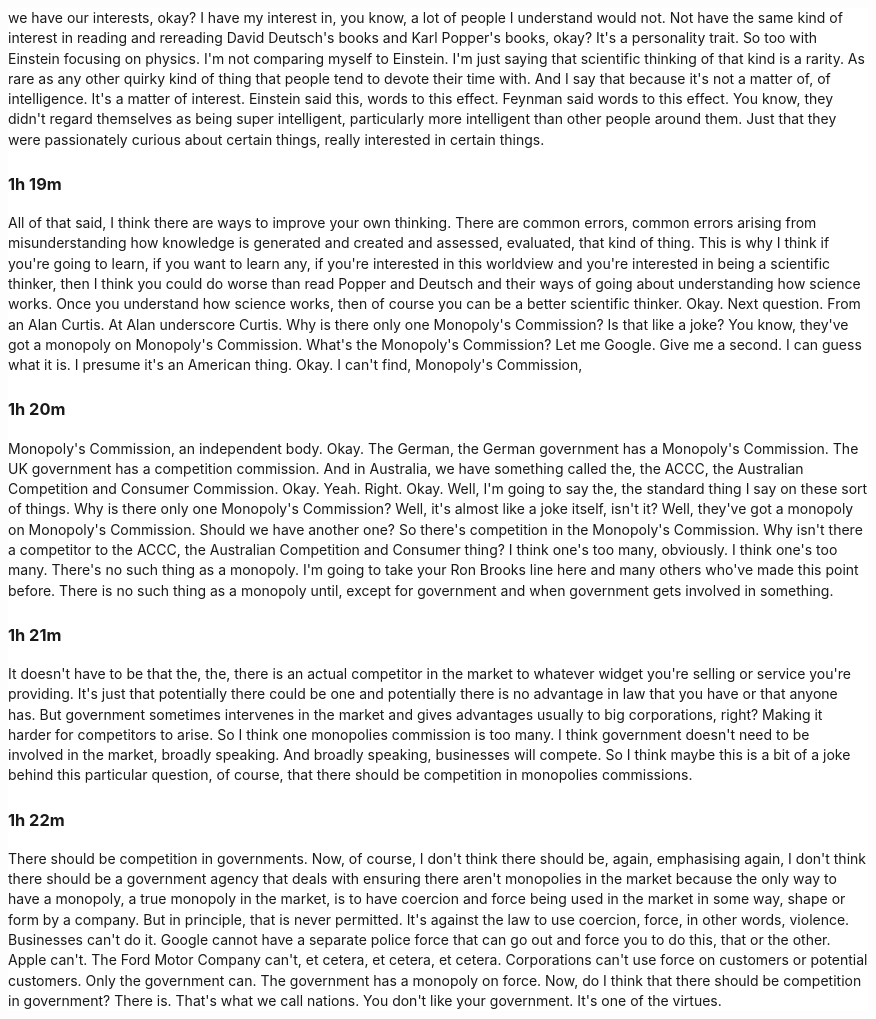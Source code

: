 we have our interests, okay? I have my interest in, you know, a lot of people I understand would not. Not have the same kind of interest in reading and rereading David Deutsch's books and Karl Popper's books, okay? It's a personality trait. So too with Einstein focusing on physics. I'm not comparing myself to Einstein. I'm just saying that scientific thinking of that kind is a rarity. As rare as any other quirky kind of thing that people tend to devote their time with. And I say that because it's not a matter of, of intelligence. It's a matter of interest. Einstein said this, words to this effect. Feynman said words to this effect. You know, they didn't regard themselves as being super intelligent, particularly more intelligent than other people around them. Just that they were passionately curious about certain things, really interested in certain things.

### 1h 19m

All of that said, I think there are ways to improve your own thinking. There are common errors, common errors arising from misunderstanding how knowledge is generated and created and assessed, evaluated, that kind of thing. This is why I think if you're going to learn, if you want to learn any, if you're interested in this worldview and you're interested in being a scientific thinker, then I think you could do worse than read Popper and Deutsch and their ways of going about understanding how science works. Once you understand how science works, then of course you can be a better scientific thinker. Okay. Next question. From an Alan Curtis. At Alan underscore Curtis. Why is there only one Monopoly's Commission? Is that like a joke? You know, they've got a monopoly on Monopoly's Commission. What's the Monopoly's Commission? Let me Google. Give me a second. I can guess what it is. I presume it's an American thing. Okay. I can't find, Monopoly's Commission,

### 1h 20m

Monopoly's Commission, an independent body. Okay. The German, the German government has a Monopoly's Commission. The UK government has a competition commission. And in Australia, we have something called the, the ACCC, the Australian Competition and Consumer Commission. Okay. Yeah. Right. Okay. Well, I'm going to say the, the standard thing I say on these sort of things. Why is there only one Monopoly's Commission? Well, it's almost like a joke itself, isn't it? Well, they've got a monopoly on Monopoly's Commission. Should we have another one? So there's competition in the Monopoly's Commission. Why isn't there a competitor to the ACCC, the Australian Competition and Consumer thing? I think one's too many, obviously. I think one's too many. There's no such thing as a monopoly. I'm going to take your Ron Brooks line here and many others who've made this point before. There is no such thing as a monopoly until, except for government and when government gets involved in something.

### 1h 21m

It doesn't have to be that the, the, there is an actual competitor in the market to whatever widget you're selling or service you're providing. It's just that potentially there could be one and potentially there is no advantage in law that you have or that anyone has. But government sometimes intervenes in the market and gives advantages usually to big corporations, right? Making it harder for competitors to arise. So I think one monopolies commission is too many. I think government doesn't need to be involved in the market, broadly speaking. And broadly speaking, businesses will compete. So I think maybe this is a bit of a joke behind this particular question, of course, that there should be competition in monopolies commissions.

### 1h 22m

There should be competition in governments. Now, of course, I don't think there should be, again, emphasising again, I don't think there should be a government agency that deals with ensuring there aren't monopolies in the market because the only way to have a monopoly, a true monopoly in the market, is to have coercion and force being used in the market in some way, shape or form by a company. But in principle, that is never permitted. It's against the law to use coercion, force, in other words, violence. Businesses can't do it. Google cannot have a separate police force that can go out and force you to do this, that or the other. Apple can't. The Ford Motor Company can't, et cetera, et cetera, et cetera. Corporations can't use force on customers or potential customers. Only the government can. The government has a monopoly on force. Now, do I think that there should be competition in government? There is. That's what we call nations. You don't like your government. It's one of the virtues.
